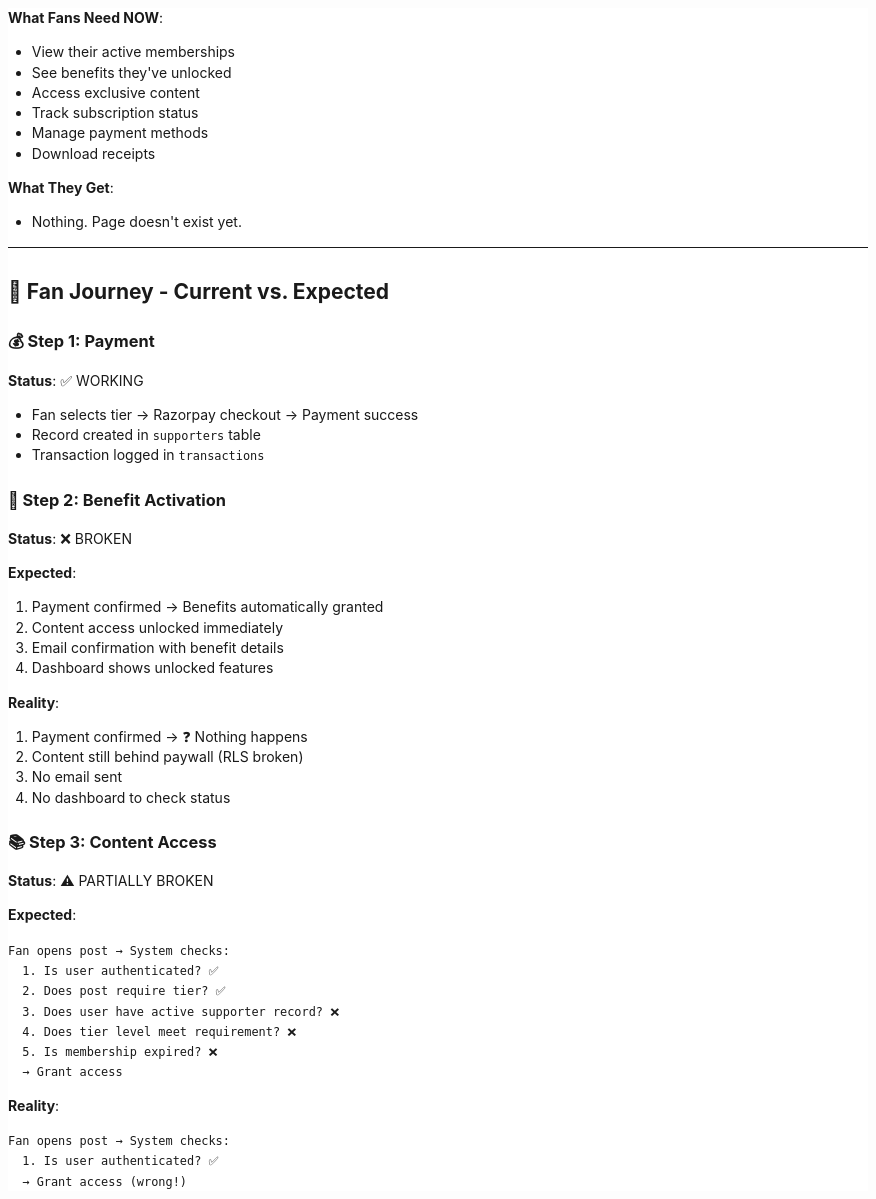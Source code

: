 **What Fans Need NOW**:
- View their active memberships
- See benefits they've unlocked
- Access exclusive content
- Track subscription status
- Manage payment methods
- Download receipts

**What They Get**:
- Nothing. Page doesn't exist yet.

---

## 🔄 Fan Journey - Current vs. Expected

### 💰 Step 1: Payment
**Status**: ✅ WORKING
- Fan selects tier → Razorpay checkout → Payment success
- Record created in `supporters` table
- Transaction logged in `transactions`

### 🎁 Step 2: Benefit Activation
**Status**: ❌ BROKEN

**Expected**:
1. Payment confirmed → Benefits automatically granted
2. Content access unlocked immediately
3. Email confirmation with benefit details
4. Dashboard shows unlocked features

**Reality**:
1. Payment confirmed → ❓ Nothing happens
2. Content still behind paywall (RLS broken)
3. No email sent
4. No dashboard to check status

### 📚 Step 3: Content Access
**Status**: ⚠️ PARTIALLY BROKEN

**Expected**:
```
Fan opens post → System checks:
  1. Is user authenticated? ✅
  2. Does post require tier? ✅
  3. Does user have active supporter record? ❌
  4. Does tier level meet requirement? ❌
  5. Is membership expired? ❌
  → Grant access
```

**Reality**:
```
Fan opens post → System checks:
  1. Is user authenticated? ✅
  → Grant access (wrong!)
```
